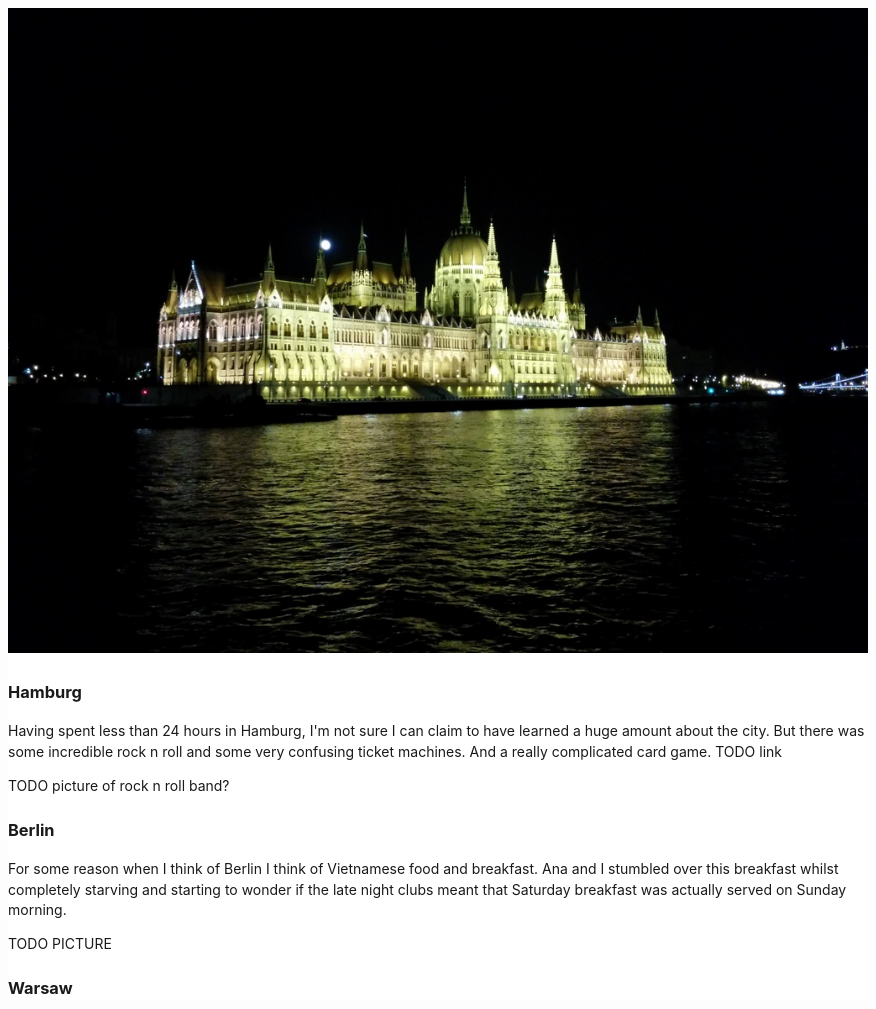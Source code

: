 ![Budapest Parliament](/assets/images/travel/budapest/parliament.jpg)

### Hamburg

Having spent less than 24 hours in Hamburg, I'm not sure I can claim to have learned a huge amount about the city. But there was some incredible rock n roll and some very confusing ticket machines. And a really complicated card game. TODO link

TODO picture of rock n roll band?

### Berlin

For some reason when I think of Berlin I think of Vietnamese food and breakfast. Ana and I stumbled over this breakfast whilst completely starving and starting to wonder if the late night clubs meant that Saturday breakfast was actually served on Sunday morning.

TODO PICTURE

### Warsaw
